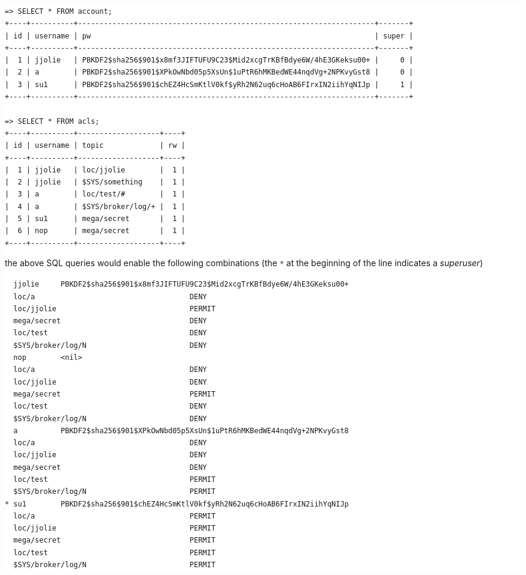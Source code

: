 ```
=> SELECT * FROM account;
+----+----------+---------------------------------------------------------------------+-------+
| id | username | pw                                                                  | super |
+----+----------+---------------------------------------------------------------------+-------+
|  1 | jjolie   | PBKDF2$sha256$901$x8mf3JIFTUFU9C23$Mid2xcgTrKBfBdye6W/4hE3GKeksu00+ |     0 |
|  2 | a        | PBKDF2$sha256$901$XPkOwNbd05p5XsUn$1uPtR6hMKBedWE44nqdVg+2NPKvyGst8 |     0 |
|  3 | su1      | PBKDF2$sha256$901$chEZ4HcSmKtlV0kf$yRh2N62uq6cHoAB6FIrxIN2iihYqNIJp |     1 |
+----+----------+---------------------------------------------------------------------+-------+

=> SELECT * FROM acls;
+----+----------+-------------------+----+
| id | username | topic             | rw |
+----+----------+-------------------+----+
|  1 | jjolie   | loc/jjolie        |  1 |
|  2 | jjolie   | $SYS/something    |  1 |
|  3 | a        | loc/test/#        |  1 |
|  4 | a        | $SYS/broker/log/+ |  1 |
|  5 | su1      | mega/secret       |  1 |
|  6 | nop      | mega/secret       |  1 |
+----+----------+-------------------+----+
```

the above SQL queries would enable the following combinations (the `*` at
the beginning of the line indicates a _superuser_)

```
  jjolie     PBKDF2$sha256$901$x8mf3JIFTUFU9C23$Mid2xcgTrKBfBdye6W/4hE3GKeksu00+
  loc/a                                    DENY
  loc/jjolie                               PERMIT
  mega/secret                              DENY
  loc/test                                 DENY
  $SYS/broker/log/N                        DENY
  nop        <nil>
  loc/a                                    DENY
  loc/jjolie                               DENY
  mega/secret                              PERMIT
  loc/test                                 DENY
  $SYS/broker/log/N                        DENY
  a          PBKDF2$sha256$901$XPkOwNbd05p5XsUn$1uPtR6hMKBedWE44nqdVg+2NPKvyGst8
  loc/a                                    DENY
  loc/jjolie                               DENY
  mega/secret                              DENY
  loc/test                                 PERMIT
  $SYS/broker/log/N                        PERMIT
* su1        PBKDF2$sha256$901$chEZ4HcSmKtlV0kf$yRh2N62uq6cHoAB6FIrxIN2iihYqNIJp
  loc/a                                    PERMIT
  loc/jjolie                               PERMIT
  mega/secret                              PERMIT
  loc/test                                 PERMIT
  $SYS/broker/log/N                        PERMIT
```
